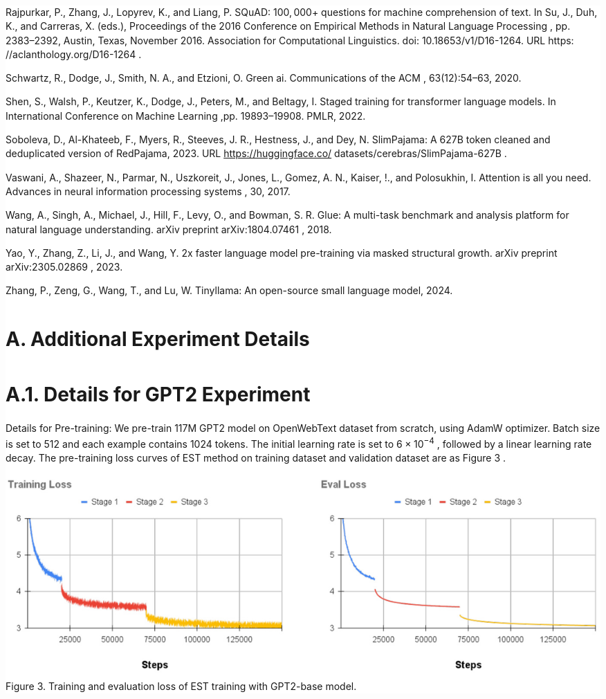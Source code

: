Rajpurkar, P., Zhang, J., Lopyrev, K., and Liang, P. SQuAD: $100{,}000{+}$ questions for machine comprehension of text. In Su, J., Duh, K., and Carreras, X. (eds.), Proceedings of the 2016 Conference on Empirical Methods in Natural Language Processing , pp. 2383–2392, Austin, Texas, November 2016. Association for Computational Linguistics. doi: 10.18653/v1/D16-1264. URL https: //aclanthology.org/D16-1264 .  

Schwartz, R., Dodge, J., Smith, N. A., and Etzioni, O. Green ai. Communications of the ACM , 63(12):54–63, 2020.  

Shen, S., Walsh, P., Keutzer, K., Dodge, J., Peters, M., and Beltagy, I. Staged training for transformer language models. In International Conference on Machine Learning ,pp. 19893–19908. PMLR, 2022.  

Soboleva, D., Al-Khateeb, F., Myers, R., Steeves, J. R., Hestness, J., and Dey, N. SlimPajama: A 627B token cleaned and deduplicated version of RedPajama, 2023. URL https://huggingface.co/ datasets/cerebras/SlimPajama-627B .  

Vaswani, A., Shazeer, N., Parmar, N., Uszkoreit, J., Jones, L., Gomez, A. N., Kaiser, !., and Polosukhin, I. Attention is all you need. Advances in neural information processing systems , 30, 2017.  

Wang, A., Singh, A., Michael, J., Hill, F., Levy, O., and Bowman, S. R. Glue: A multi-task benchmark and analysis platform for natural language understanding. arXiv preprint arXiv:1804.07461 , 2018.  

Yao, Y., Zhang, Z., Li, J., and Wang, Y. 2x faster language model pre-training via masked structural growth. arXiv preprint arXiv:2305.02869 , 2023.  

Zhang, P., Zeng, G., Wang, T., and Lu, W. Tinyllama: An open-source small language model, 2024.  

# A. Additional Experiment Details  

# A.1. Details for GPT2 Experiment  

Details for Pre-training: We pre-train 117M GPT2 model on OpenWebText dataset from scratch, using AdamW optimizer. Batch size is set to 512 and each example contains 1024 tokens. The initial learning rate is set to $6\times10^{-4}$ , followed by a linear learning rate decay. The pre-training loss curves of EST method on training dataset and validation dataset are as Figure 3 .  

![](images/15c2af1eaee57dbbfed828d9e4ba446e7cb2fd74d933acdd0f1c438e03d9e3cc.jpg)  
Figure 3. Training and evaluation loss of EST training with GPT2-base model.  
